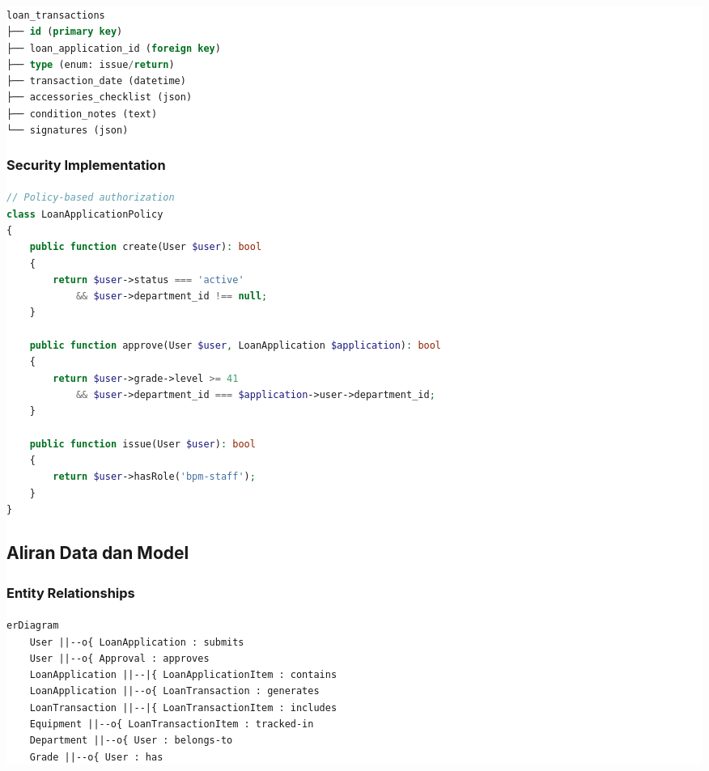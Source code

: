 ```sql
loan_transactions
├── id (primary key)
├── loan_application_id (foreign key)
├── type (enum: issue/return)
├── transaction_date (datetime)
├── accessories_checklist (json)
├── condition_notes (text)
└── signatures (json)
```

### Security Implementation

```php
// Policy-based authorization
class LoanApplicationPolicy
{
    public function create(User $user): bool
    {
        return $user->status === 'active'
            && $user->department_id !== null;
    }

    public function approve(User $user, LoanApplication $application): bool
    {
        return $user->grade->level >= 41
            && $user->department_id === $application->user->department_id;
    }

    public function issue(User $user): bool
    {
        return $user->hasRole('bpm-staff');
    }
}
```

## Aliran Data dan Model

### Entity Relationships

```mermaid
erDiagram
    User ||--o{ LoanApplication : submits
    User ||--o{ Approval : approves
    LoanApplication ||--|{ LoanApplicationItem : contains
    LoanApplication ||--o{ LoanTransaction : generates
    LoanTransaction ||--|{ LoanTransactionItem : includes
    Equipment ||--o{ LoanTransactionItem : tracked-in
    Department ||--o{ User : belongs-to
    Grade ||--o{ User : has
```
